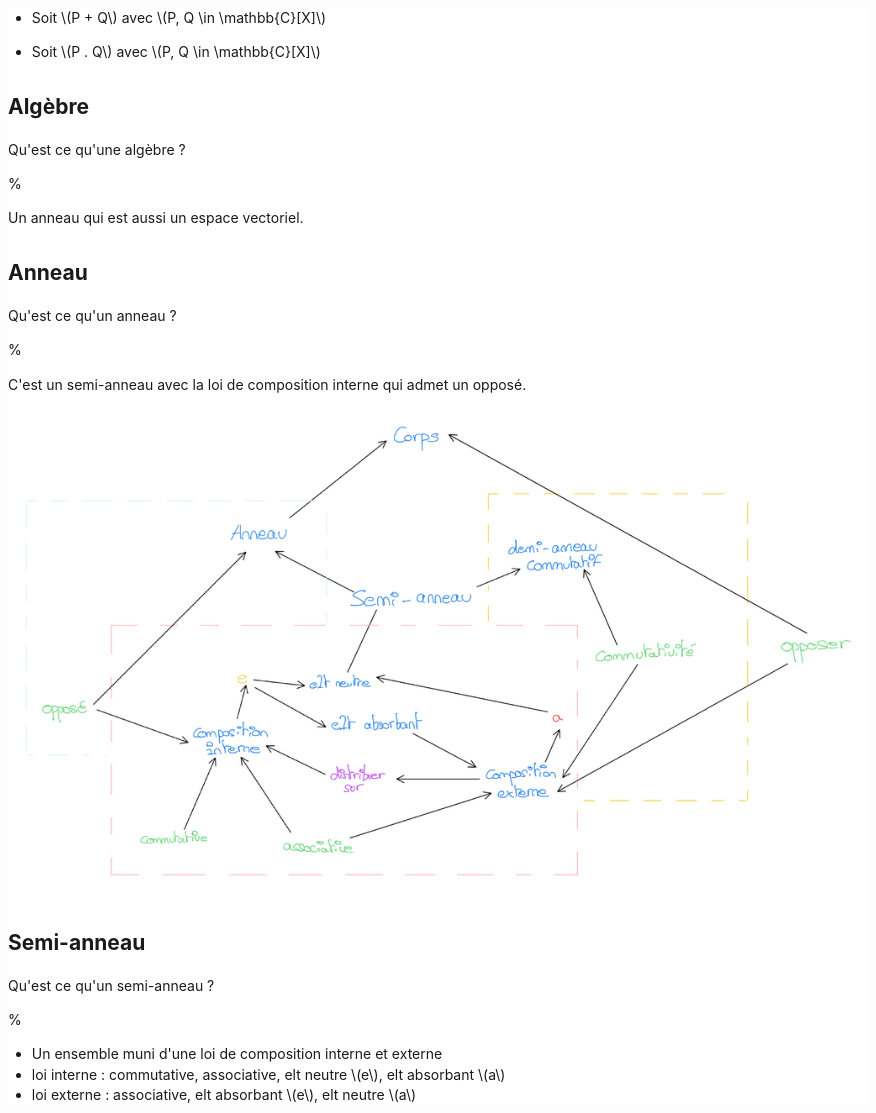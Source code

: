 - Soit \\(P + Q\\) avec \\(P, Q \in \\mathbb{C}[X]\\)

- Soit \\(P . Q\\) avec \\(P, Q \in \\mathbb{C}[X]\\)

## Algèbre

Qu'est ce qu'une algèbre ?

%

Un anneau qui est aussi un espace vectoriel.

## Anneau

Qu'est ce qu'un anneau ?

%

C'est un semi-anneau avec la loi de composition interne qui admet un opposé.

![Image](./corps.jpg)

## Semi-anneau

Qu'est ce qu'un semi-anneau ?

%

- Un ensemble muni d'une loi de composition interne et externe
- loi interne : commutative, associative, elt neutre \\(e\\), 
elt absorbant \\(a\\)
- loi externe : associative, elt absorbant \\(e\\), 
elt neutre \\(a\\)
